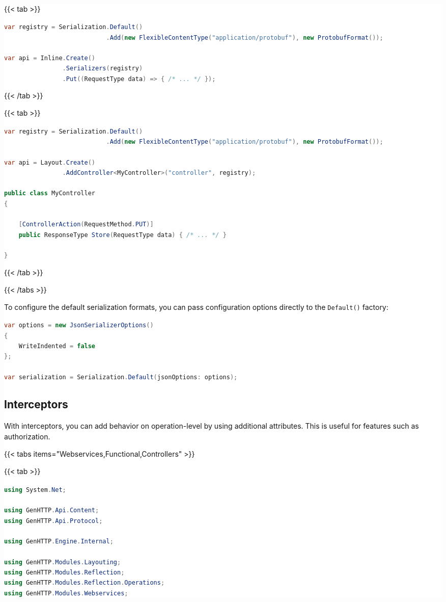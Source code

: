 {{< tab >}}
  ```csharp
  var registry = Serialization.Default()
                              .Add(new FlexibleContentType("application/protobuf"), new ProtobufFormat());

  var api = Inline.Create()
                  .Serializers(registry)
                  .Put((RequestType data) => { /* ... */ });
  ```
{{< /tab >}}

{{< tab >}}
  ```csharp
  var registry = Serialization.Default()
                              .Add(new FlexibleContentType("application/protobuf"), new ProtobufFormat());

  var api = Layout.Create()
                  .AddController<MyController>("controller", registry);

  public class MyController
  {

      [ControllerAction(RequestMethod.PUT)]
      public ResponseType Store(RequestType data) { /* ... */ }

  }
  ```
{{< /tab >}}

{{< /tabs >}}

To configure the default serialization formats, you can pass configuration options directly to the 
`Default()` factory:

```csharp
var options = new JsonSerializerOptions()
{
    WriteIndented = false
};

var serialization = Serialization.Default(jsonOptions: options);
```

## Interceptors

With interceptors, you can add behavior on operation-level by using additional attributes. This is useful
for features such as authorization.

{{< tabs items="Webservices,Functional,Controllers" >}}

{{< tab >}}
  ```csharp
  using System.Net;
  
  using GenHTTP.Api.Content;
  using GenHTTP.Api.Protocol;
  
  using GenHTTP.Engine.Internal;
  
  using GenHTTP.Modules.Layouting;
  using GenHTTP.Modules.Reflection;
  using GenHTTP.Modules.Reflection.Operations;
  using GenHTTP.Modules.Webservices;
  
  ```